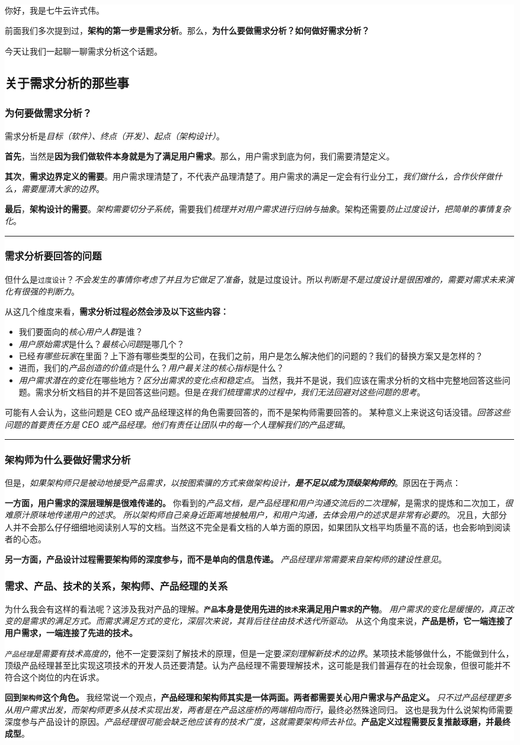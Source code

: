 你好，我是七牛云许式伟。

前面我们多次提到过，**架构的第一步是需求分析**。那么，**为什么要做需求分析？如何做好需求分析？**

今天让我们一起聊一聊需求分析这个话题。

## 关于需求分析的那些事

### 为何要做需求分析？

需求分析是*目标（软件）、终点（开发）、起点（架构设计）*。

**首先**，当然是**因为我们做软件本身就是为了满足用户需求**。那么，用户需求到底为何，我们需要清楚定义。

**其次**，**需求边界定义的需要**。用户需求理清楚了，不代表产品理清楚了。用户需求的满足一定会有行业分工，*我们做什么，合作伙伴做什么，需要厘清大家的边界*。

**最后**，**架构设计的需要**。*架构需要切分子系统*，需要我们*梳理并对用户需求进行归纳与抽象*。架构还需要*防止过度设计，把简单的事情复杂化*。

---

### 需求分析要回答的问题

但什么是`过度设计`？*不会发生的事情你考虑了并且为它做足了准备*，就是过度设计。所以*判断是不是过度设计是很困难的，需要对需求未来演化有很强的判断力*。

从这几个维度来看，**需求分析过程必然会涉及以下这些内容：**
- 我们要面向的*核心用户人群*是谁？
- *用户原始需求*是什么？*最核心问题*是哪几个？
- 已经*有哪些玩家*在里面？上下游有哪些类型的公司，在我们之前，用户是怎么解决他们的问题的？我们的替换方案又是怎样的？
- 进而，我们的*产品创造的价值点*是什么？*用户最关注的核心指标*是什么？
- *用户需求潜在的变化*在哪些地方？*区分出需求的变化点和稳定点*。
当然，我并不是说，我们应该在需求分析的文档中完整地回答这些问题。需求分析文档目的并不是回答这些问题。但是*在我们梳理需求的过程中，我们无法回避对这些问题的思考*。

可能有人会认为，这些问题是 CEO 或产品经理这样的角色需要回答的，而不是架构师需要回答的。
某种意义上来说这句话没错。*回答这些问题的首要责任方是 CEO 或产品经理。他们有责任让团队中的每一个人理解我们的产品逻辑*。

---

### 架构师为什么要做好需求分析

但是，*如果架构师只是被动地接受产品需求，以按图索骥的方式来做架构设计，**是不足以成为顶级架构师的***。原因在于两点：

**一方面，用户需求的深层理解是很难传递的。** 你看到的*产品文档，是产品经理和用户沟通交流后的二次理解*，是需求的提炼和二次加工，*很难原汁原味地传递用户的述求*。
*所以架构师自己亲身近距离地接触用户，和用户沟通，去体会用户的述求是非常有必要的*。
况且，大部分人并不会那么仔仔细细地阅读别人写的文档。当然这不完全是看文档的人单方面的原因，如果团队文档平均质量不高的话，也会影响到阅读者的心态。

**另一方面，产品设计过程需要架构师的深度参与，而不是单向的信息传递。** *产品经理非常需要来自架构师的建设性意见*。

### 需求、产品、技术的关系，架构师、产品经理的关系

为什么我会有这样的看法呢？这涉及我对产品的理解。**`产品`本身是使用先进的`技术`来满足用户`需求`的产物**。
*用户需求的变化是缓慢的，真正改变的是需求的满足方式。而需求满足方式的变化，深层次来说，其背后往往由技术迭代所驱动。*
从这个角度来说，**产品是桥，它一端连接了用户需求，一端连接了先进的技术。** 

*`产品经理`是需要有技术高度的*，他不一定要深刻了解技术的原理，但是一定要*深刻理解新技术的边界*。某项技术能够做什么，不能做到什么，顶级产品经理甚至比实现这项技术的开发人员还要清楚。认为产品经理不需要理解技术，这可能是我们普遍存在的社会现象，但很可能并不符合这个岗位的内在诉求。

**回到`架构师`这个角色。** 我经常说一个观点，**产品经理和架构师其实是一体两面。两者都需要关心用户需求与产品定义。**
*只不过产品经理更多从用户需求出发，而架构师更多从技术实现出发，两者是在产品这座桥的两端相向而行*，最终必然殊途同归。
这也是我为什么说架构师需要深度参与产品设计的原因。*产品经理很可能会缺乏他应该有的技术广度，这就需要架构师去补位*。**产品定义过程需要反复推敲琢磨，并最终成型**。
